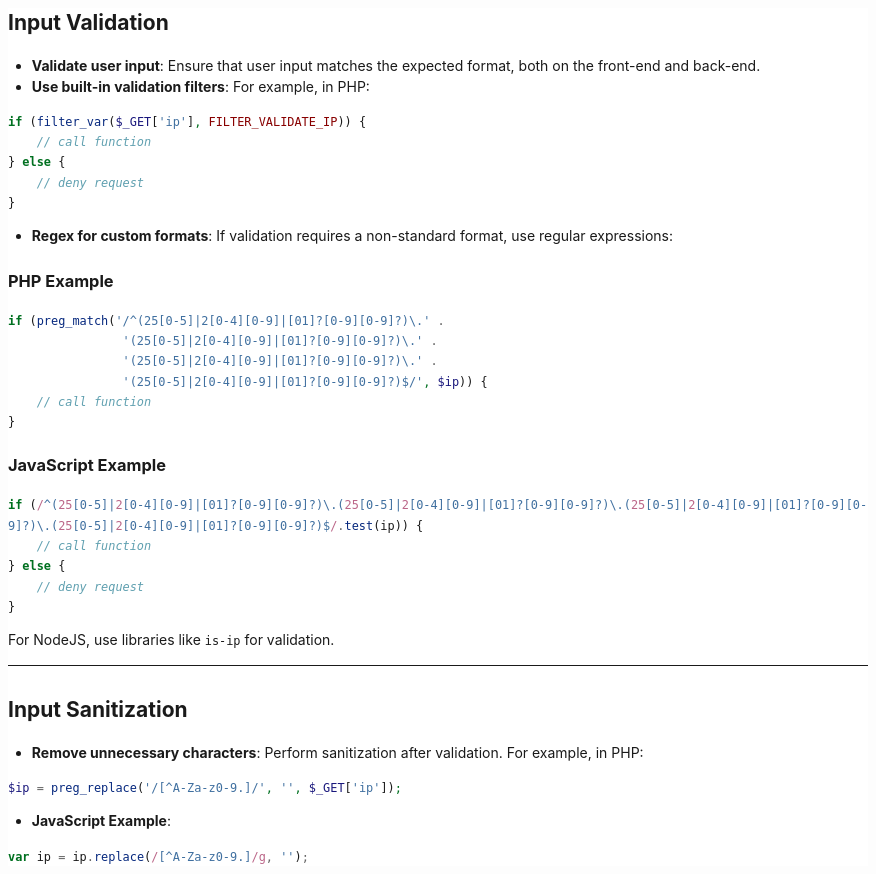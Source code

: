 
## Input Validation

- **Validate user input**: Ensure that user input matches the expected format, both on the front-end and back-end.
- **Use built-in validation filters**: For example, in PHP:

```php
if (filter_var($_GET['ip'], FILTER_VALIDATE_IP)) {
    // call function
} else {
    // deny request
}
```

- **Regex for custom formats**: If validation requires a non-standard format, use regular expressions:

### PHP Example

```php
if (preg_match('/^(25[0-5]|2[0-4][0-9]|[01]?[0-9][0-9]?)\.' .
                '(25[0-5]|2[0-4][0-9]|[01]?[0-9][0-9]?)\.' .
                '(25[0-5]|2[0-4][0-9]|[01]?[0-9][0-9]?)\.' .
                '(25[0-5]|2[0-4][0-9]|[01]?[0-9][0-9]?)$/', $ip)) {
    // call function
}
```

### JavaScript Example

```javascript
if (/^(25[0-5]|2[0-4][0-9]|[01]?[0-9][0-9]?)\.(25[0-5]|2[0-4][0-9]|[01]?[0-9][0-9]?)\.(25[0-5]|2[0-4][0-9]|[01]?[0-9][0-9]?)\.(25[0-5]|2[0-4][0-9]|[01]?[0-9][0-9]?)$/.test(ip)) {
    // call function
} else {
    // deny request
}
```

For NodeJS, use libraries like `is-ip` for validation.

---

## Input Sanitization

- **Remove unnecessary characters**: Perform sanitization after validation. For example, in PHP:

```php
$ip = preg_replace('/[^A-Za-z0-9.]/', '', $_GET['ip']);
```

- **JavaScript Example**:

```javascript
var ip = ip.replace(/[^A-Za-z0-9.]/g, '');
```
